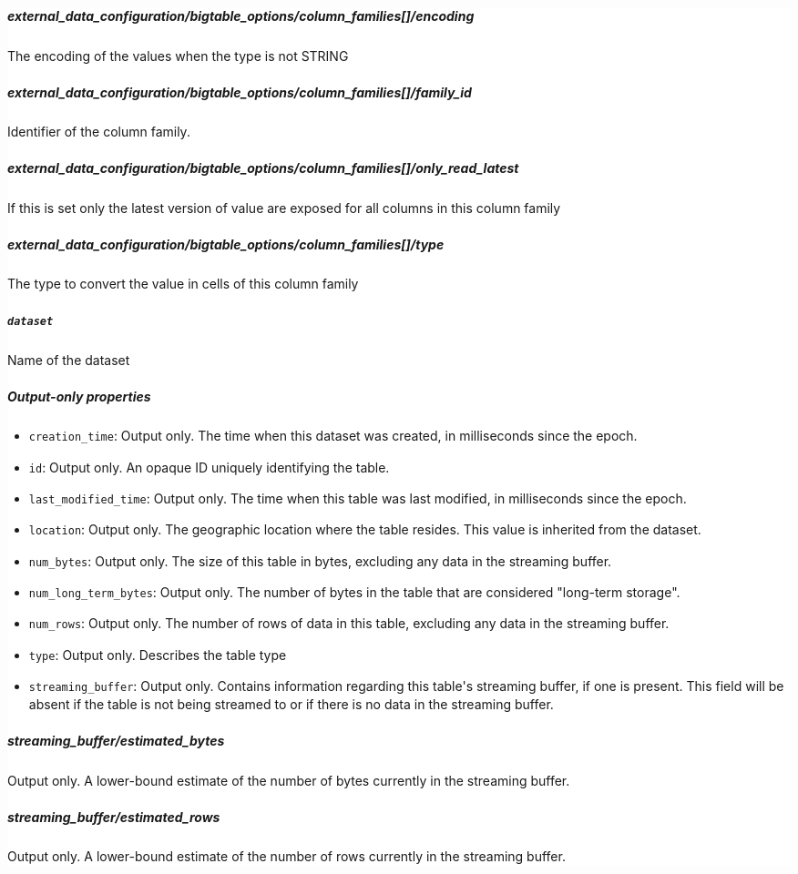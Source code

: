 ##### external_data_configuration/bigtable_options/column_families[]/encoding
  The encoding of the values when the type is not STRING

##### external_data_configuration/bigtable_options/column_families[]/family_id
  Identifier of the column family.

##### external_data_configuration/bigtable_options/column_families[]/only_read_latest
  If this is set only the latest version of value are exposed for all columns in this column family

##### external_data_configuration/bigtable_options/column_families[]/type
  The type to convert the value in cells of this column family

##### `dataset`

  Name of the dataset


##### Output-only properties

* `creation_time`: Output only.
  The time when this dataset was created, in milliseconds since the epoch.

* `id`: Output only.
  An opaque ID uniquely identifying the table.

* `last_modified_time`: Output only.
  The time when this table was last modified, in milliseconds since the epoch.

* `location`: Output only.
  The geographic location where the table resides. This value is inherited from the dataset.

* `num_bytes`: Output only.
  The size of this table in bytes, excluding any data in the streaming buffer.

* `num_long_term_bytes`: Output only.
  The number of bytes in the table that are considered "long-term storage".

* `num_rows`: Output only.
  The number of rows of data in this table, excluding any data in the streaming buffer.

* `type`: Output only.
  Describes the table type

* `streaming_buffer`: Output only.
  Contains information regarding this table's streaming buffer, if one is present. This field will
  be absent if the table is not being streamed to or if there is no data in the streaming buffer.

##### streaming_buffer/estimated_bytes
Output only.  A lower-bound estimate of the number of bytes currently in the streaming buffer.

##### streaming_buffer/estimated_rows
Output only.  A lower-bound estimate of the number of rows currently in the streaming buffer.

